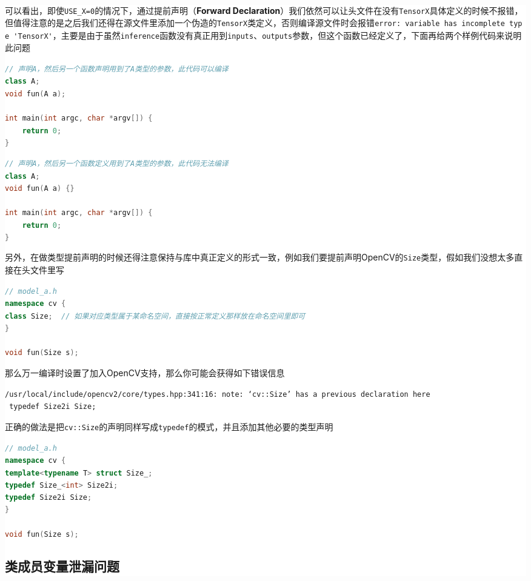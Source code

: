 可以看出，即使`USE_X=0`的情况下，通过提前声明（**Forward Declaration**）我们依然可以让头文件在没有`TensorX`具体定义的时候不报错，但值得注意的是之后我们还得在源文件里添加一个伪造的`TensorX`类定义，否则编译源文件时会报错`error: variable has incomplete type 'TensorX'`，主要是由于虽然`inference`函数没有真正用到`inputs`、`outputs`参数，但这个函数已经定义了，下面再给两个样例代码来说明此问题

```C++
// 声明A，然后另一个函数声明用到了A类型的参数，此代码可以编译
class A;
void fun(A a);

int main(int argc, char *argv[]) {
    return 0;
}
```

```C++
// 声明A，然后另一个函数定义用到了A类型的参数，此代码无法编译
class A;
void fun(A a) {}

int main(int argc, char *argv[]) {
    return 0;
}
```

另外，在做类型提前声明的时候还得注意保持与库中真正定义的形式一致，例如我们要提前声明OpenCV的`Size`类型，假如我们没想太多直接在头文件里写

```C++
// model_a.h
namespace cv {
class Size;  // 如果对应类型属于某命名空间，直接按正常定义那样放在命名空间里即可
}

void fun(Size s);
```

那么万一编译时设置了加入OpenCV支持，那么你可能会获得如下错误信息

```
/usr/local/include/opencv2/core/types.hpp:341:16: note: ‘cv::Size’ has a previous declaration here
 typedef Size2i Size;
```

正确的做法是把`cv::Size`的声明同样写成`typedef`的模式，并且添加其他必要的类型声明

```C++
// model_a.h
namespace cv {
template<typename T> struct Size_;
typedef Size_<int> Size2i;
typedef Size2i Size;
}

void fun(Size s);
```



## 类成员变量泄漏问题
